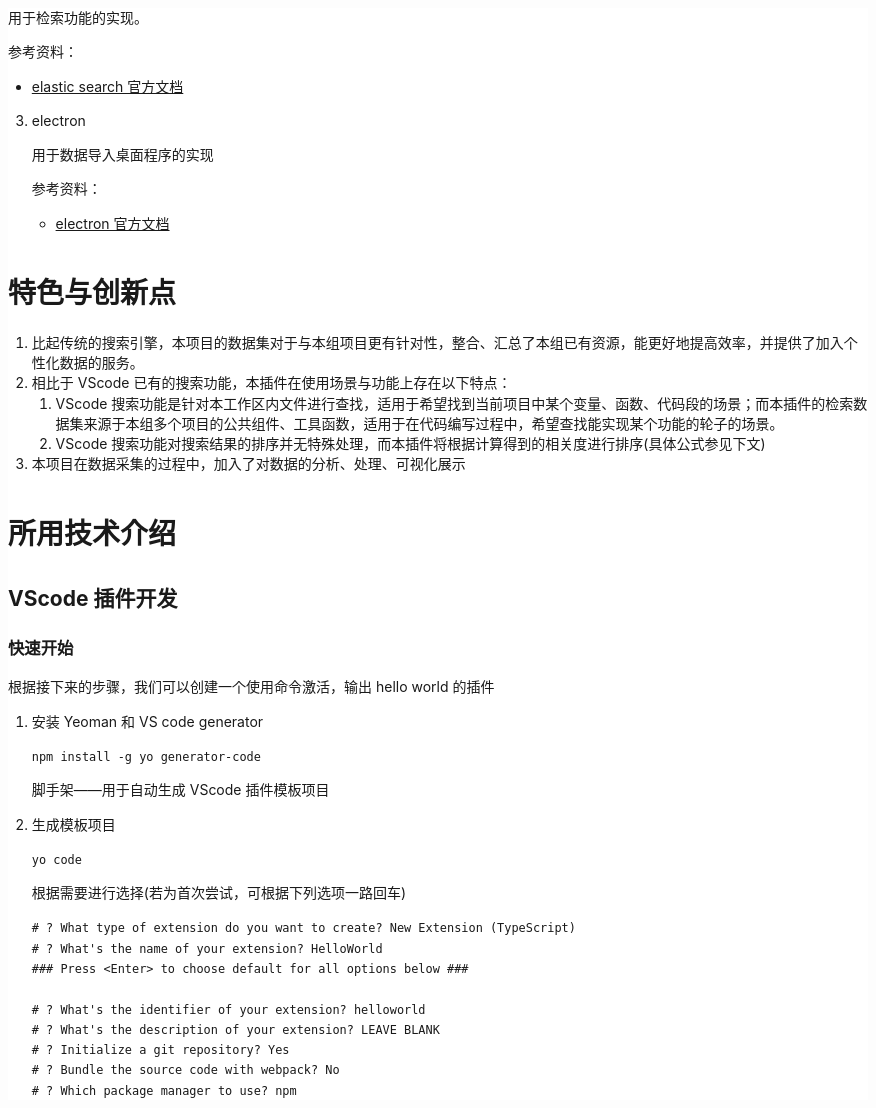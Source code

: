    用于检索功能的实现。

   参考资料：

   - [elastic search 官方文档](https://www.elastic.co/guide/index.html)

3. electron

   用于数据导入桌面程序的实现

   参考资料：

   - [electron 官方文档](https://www.electronjs.org/docs/latest/)

# 特色与创新点

1. 比起传统的搜索引擎，本项目的数据集对于与本组项目更有针对性，整合、汇总了本组已有资源，能更好地提高效率，并提供了加入个性化数据的服务。
2. 相比于 VScode 已有的搜索功能，本插件在使用场景与功能上存在以下特点：
   1. VScode 搜索功能是针对本工作区内文件进行查找，适用于希望找到当前项目中某个变量、函数、代码段的场景；而本插件的检索数据集来源于本组多个项目的公共组件、工具函数，适用于在代码编写过程中，希望查找能实现某个功能的轮子的场景。
   2. VScode 搜索功能对搜索结果的排序并无特殊处理，而本插件将根据计算得到的相关度进行排序(具体公式参见下文)
3. 本项目在数据采集的过程中，加入了对数据的分析、处理、可视化展示

# 所用技术介绍

## VScode 插件开发

### 快速开始

根据接下来的步骤，我们可以创建一个使用命令激活，输出 hello world 的插件

1. 安装 Yeoman 和 VS code generator

   ```shell
   npm install -g yo generator-code
   ```

   脚手架——用于自动生成 VScode 插件模板项目

2. 生成模板项目

   ```shell
   yo code
   ```

   根据需要进行选择(若为首次尝试，可根据下列选项一路回车)

   ```shell
   # ? What type of extension do you want to create? New Extension (TypeScript)
   # ? What's the name of your extension? HelloWorld
   ### Press <Enter> to choose default for all options below ###

   # ? What's the identifier of your extension? helloworld
   # ? What's the description of your extension? LEAVE BLANK
   # ? Initialize a git repository? Yes
   # ? Bundle the source code with webpack? No
   # ? Which package manager to use? npm
   ```

